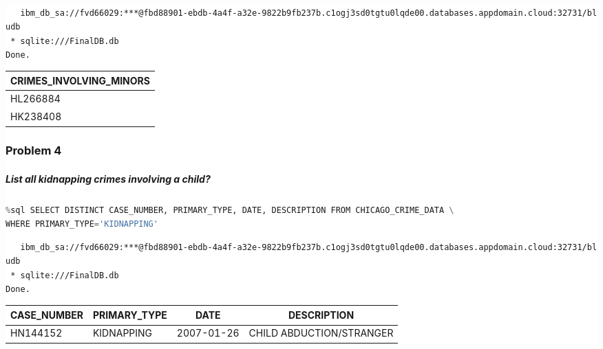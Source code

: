        ibm_db_sa://fvd66029:***@fbd88901-ebdb-4a4f-a32e-9822b9fb237b.c1ogj3sd0tgtu0lqde00.databases.appdomain.cloud:32731/bludb
     * sqlite:///FinalDB.db
    Done.





<table>
    <thead>
        <tr>
            <th>CRIMES_INVOLVING_MINORS</th>
        </tr>
    </thead>
    <tbody>
        <tr>
            <td>HL266884</td>
        </tr>
        <tr>
            <td>HK238408</td>
        </tr>
    </tbody>
</table>



### Problem 4

##### List all kidnapping crimes involving a child?



```python
%sql SELECT DISTINCT CASE_NUMBER, PRIMARY_TYPE, DATE, DESCRIPTION FROM CHICAGO_CRIME_DATA \
WHERE PRIMARY_TYPE='KIDNAPPING'
```

       ibm_db_sa://fvd66029:***@fbd88901-ebdb-4a4f-a32e-9822b9fb237b.c1ogj3sd0tgtu0lqde00.databases.appdomain.cloud:32731/bludb
     * sqlite:///FinalDB.db
    Done.





<table>
    <thead>
        <tr>
            <th>CASE_NUMBER</th>
            <th>PRIMARY_TYPE</th>
            <th>DATE</th>
            <th>DESCRIPTION</th>
        </tr>
    </thead>
    <tbody>
        <tr>
            <td>HN144152</td>
            <td>KIDNAPPING</td>
            <td>2007-01-26</td>
            <td>CHILD ABDUCTION/STRANGER</td>
        </tr>
    </tbody>
</table>

